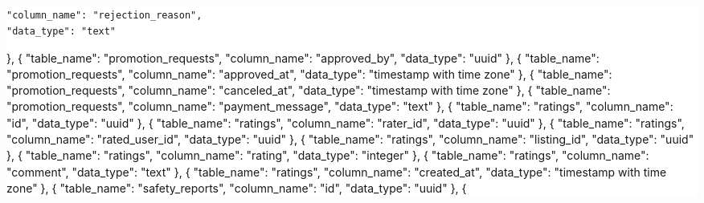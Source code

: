    "column_name": "rejection_reason",
    "data_type": "text"
  },
  {
    "table_name": "promotion_requests",
    "column_name": "approved_by",
    "data_type": "uuid"
  },
  {
    "table_name": "promotion_requests",
    "column_name": "approved_at",
    "data_type": "timestamp with time zone"
  },
  {
    "table_name": "promotion_requests",
    "column_name": "canceled_at",
    "data_type": "timestamp with time zone"
  },
  {
    "table_name": "promotion_requests",
    "column_name": "payment_message",
    "data_type": "text"
  },
  {
    "table_name": "ratings",
    "column_name": "id",
    "data_type": "uuid"
  },
  {
    "table_name": "ratings",
    "column_name": "rater_id",
    "data_type": "uuid"
  },
  {
    "table_name": "ratings",
    "column_name": "rated_user_id",
    "data_type": "uuid"
  },
  {
    "table_name": "ratings",
    "column_name": "listing_id",
    "data_type": "uuid"
  },
  {
    "table_name": "ratings",
    "column_name": "rating",
    "data_type": "integer"
  },
  {
    "table_name": "ratings",
    "column_name": "comment",
    "data_type": "text"
  },
  {
    "table_name": "ratings",
    "column_name": "created_at",
    "data_type": "timestamp with time zone"
  },
  {
    "table_name": "safety_reports",
    "column_name": "id",
    "data_type": "uuid"
  },
  {